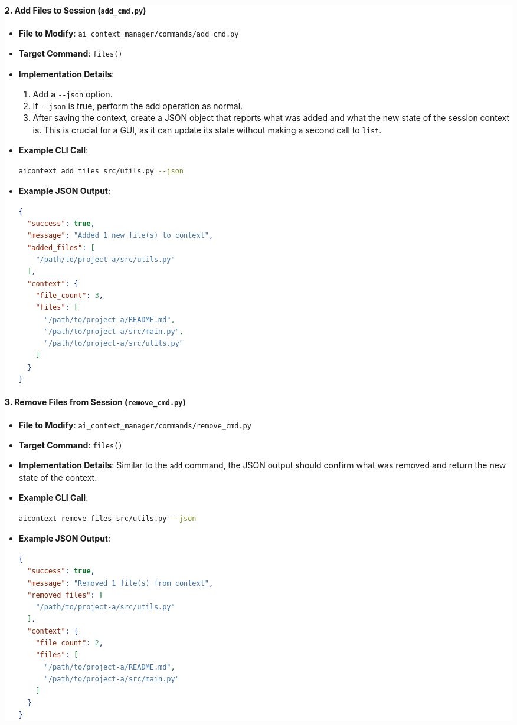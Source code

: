 #### 2. Add Files to Session (`add_cmd.py`)

*   **File to Modify**: `ai_context_manager/commands/add_cmd.py`
*   **Target Command**: `files()`
*   **Implementation Details**:
    1.  Add a `--json` option.
    2.  If `--json` is true, perform the add operation as normal.
    3.  After saving the context, create a JSON object that reports what was added and what the new state of the session context is. This is crucial for a GUI, as it can update its state without making a second call to `list`.

*   **Example CLI Call**:
    ```bash
    aicontext add files src/utils.py --json
    ```

*   **Example JSON Output**:
    ```json
    {
      "success": true,
      "message": "Added 1 new file(s) to context",
      "added_files": [
        "/path/to/project-a/src/utils.py"
      ],
      "context": {
        "file_count": 3,
        "files": [
          "/path/to/project-a/README.md",
          "/path/to/project-a/src/main.py",
          "/path/to/project-a/src/utils.py"
        ]
      }
    }
    ```

#### 3. Remove Files from Session (`remove_cmd.py`)

*   **File to Modify**: `ai_context_manager/commands/remove_cmd.py`
*   **Target Command**: `files()`
*   **Implementation Details**: Similar to the `add` command, the JSON output should confirm what was removed and return the new state of the context.

*   **Example CLI Call**:
    ```bash
    aicontext remove files src/utils.py --json
    ```

*   **Example JSON Output**:
    ```json
    {
      "success": true,
      "message": "Removed 1 file(s) from context",
      "removed_files": [
        "/path/to/project-a/src/utils.py"
      ],
      "context": {
        "file_count": 2,
        "files": [
          "/path/to/project-a/README.md",
          "/path/to/project-a/src/main.py"
        ]
      }
    }
    ```
